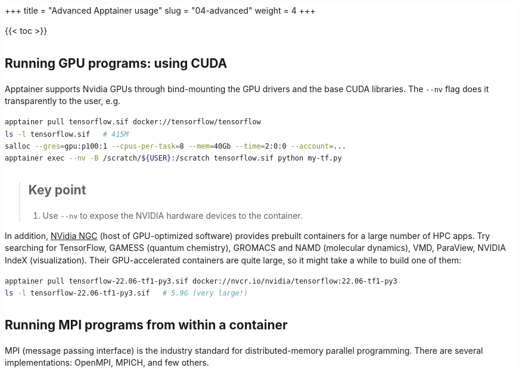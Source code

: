 +++
title = "Advanced Apptainer usage"
slug = "04-advanced"
weight = 4
+++

{{< toc >}}




## Running GPU programs: using CUDA

Apptainer supports Nvidia GPUs through bind-mounting the GPU drivers and the base CUDA libraries. The `--nv`
flag does it transparently to the user, e.g.

```sh
apptainer pull tensorflow.sif docker://tensorflow/tensorflow
ls -l tensorflow.sif   # 415M
salloc --gres=gpu:p100:1 --cpus-per-task=8 --mem=40Gb --time=2:0:0 --account=...
apptainer exec --nv -B /scratch/${USER}:/scratch tensorflow.sif python my-tf.py
```

> ## Key point
> 1. Use `--nv` to expose the NVIDIA hardware devices to the container.

In addition, [NVidia NGC](https://catalog.ngc.nvidia.com) (host of GPU-optimized software) provides prebuilt
containers for a large number of HPC apps. Try searching for TensorFlow, GAMESS (quantum chemistry), GROMACS
and NAMD (molecular dynamics), VMD, ParaView, NVIDIA IndeX (visualization). Their GPU-accelerated containers
are quite large, so it might take a while to build one of them:

```sh
apptainer pull tensorflow-22.06-tf1-py3.sif docker://nvcr.io/nvidia/tensorflow:22.06-tf1-py3
ls -l tensorflow-22.06-tf1-py3.sif   # 5.9G (very large!)
```



















## Running MPI programs from within a container

MPI (message passing interface) is the industry standard for distributed-memory parallel programming. There
are several implementations: OpenMPI, MPICH, and few others.
